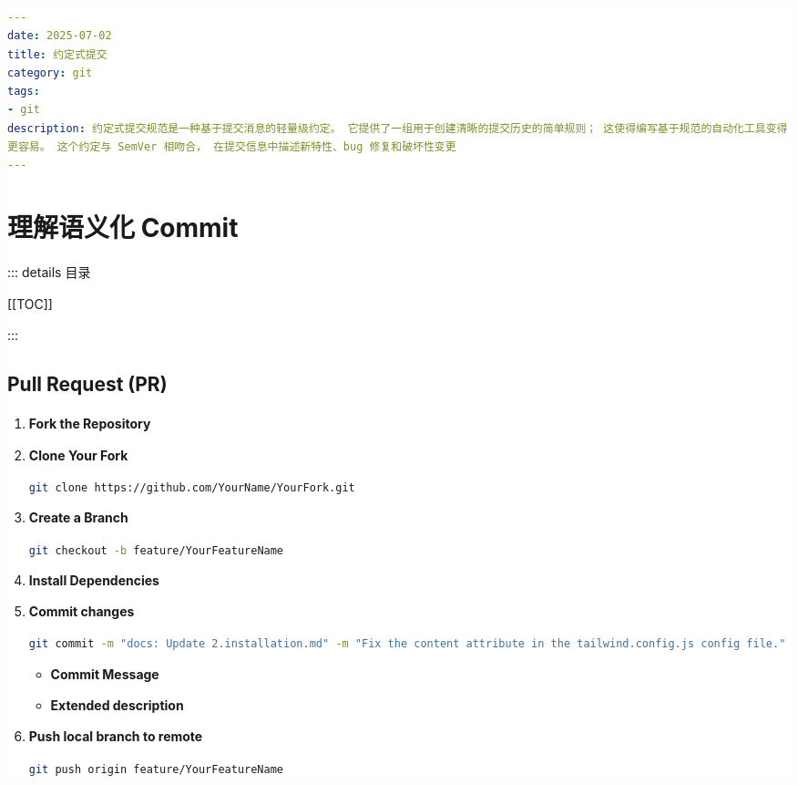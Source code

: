 ```yaml
---
date: 2025-07-02
title: 约定式提交
category: git
tags:
- git
description: 约定式提交规范是一种基于提交消息的轻量级约定。 它提供了一组用于创建清晰的提交历史的简单规则； 这使得编写基于规范的自动化工具变得更容易。 这个约定与 SemVer 相吻合， 在提交信息中描述新特性、bug 修复和破坏性变更
---
```


  # 理解语义化 Commit

  ::: details 目录

  [[TOC]]

  :::





  ## Pull Request (PR)

  1. **Fork the Repository**

  2. **Clone Your Fork**

     ```sh
     git clone https://github.com/YourName/YourFork.git
     ```

  3. **Create a Branch**

     ```sh
     git checkout -b feature/YourFeatureName
     ```

  4. **Install Dependencies**

  5. **Commit changes**

     ```sh
     git commit -m "docs: Update 2.installation.md" -m "Fix the content attribute in the tailwind.config.js config file."
     ```

     - **Commit Message**

     - **Extended description**

  6. **Push local branch to remote**

     ```sh
     git push origin feature/YourFeatureName
     ```
